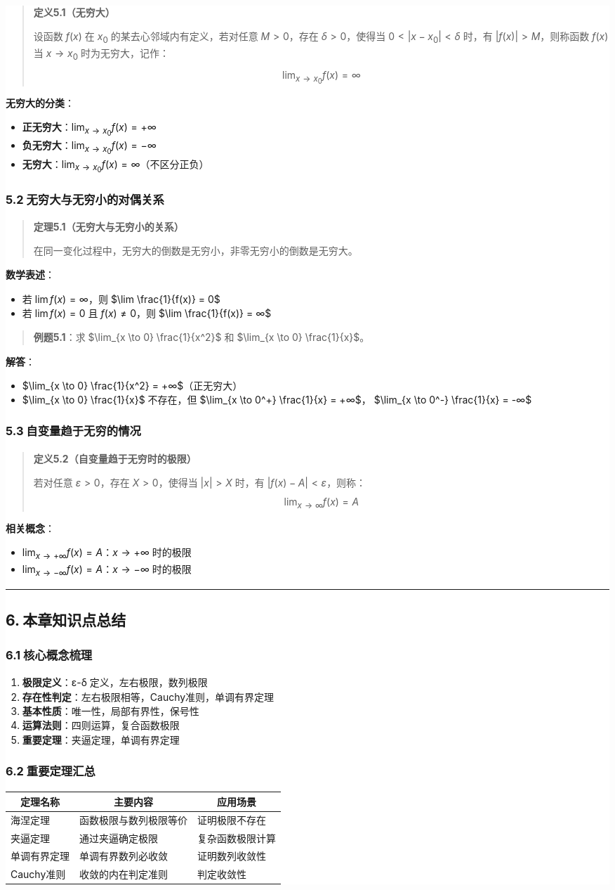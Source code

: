 > **定义5.1（无穷大）**
> 
> 设函数 $f(x)$ 在 $x_0$ 的某去心邻域内有定义，若对任意 $M > 0$，存在 $δ > 0$，使得当 $0 < |x - x_0| < δ$ 时，有 $|f(x)| > M$，则称函数 $f(x)$ 当 $x \to x_0$ 时为无穷大，记作：
> $$\lim_{x \to x_0} f(x) = ∞$$

**无穷大的分类**：
- **正无穷大**：$\lim_{x \to x_0} f(x) = +∞$
- **负无穷大**：$\lim_{x \to x_0} f(x) = -∞$
- **无穷大**：$\lim_{x \to x_0} f(x) = ∞$（不区分正负）

### 5.2 无穷大与无穷小的对偶关系

> **定理5.1（无穷大与无穷小的关系）**
> 
> 在同一变化过程中，无穷大的倒数是无穷小，非零无穷小的倒数是无穷大。

**数学表述**：
- 若 $\lim f(x) = ∞$，则 $\lim \frac{1}{f(x)} = 0$
- 若 $\lim f(x) = 0$ 且 $f(x) \neq 0$，则 $\lim \frac{1}{f(x)} = ∞$

> **例题5.1**：求 $\lim_{x \to 0} \frac{1}{x^2}$ 和 $\lim_{x \to 0} \frac{1}{x}$。

**解答**：
- $\lim_{x \to 0} \frac{1}{x^2} = +∞$（正无穷大）
- $\lim_{x \to 0} \frac{1}{x}$ 不存在，但 $\lim_{x \to 0^+} \frac{1}{x} = +∞$， $\lim_{x \to 0^-} \frac{1}{x} = -∞$

### 5.3 自变量趋于无穷的情况

> **定义5.2（自变量趋于无穷时的极限）**
> 
> 若对任意 $ε > 0$，存在 $X > 0$，使得当 $|x| > X$ 时，有 $|f(x) - A| < ε$，则称：
> $$\lim_{x \to ∞} f(x) = A$$

**相关概念**：
- $\lim_{x \to +∞} f(x) = A$：$x \to +∞$ 时的极限
- $\lim_{x \to -∞} f(x) = A$：$x \to -∞$ 时的极限

---

## 6. 本章知识点总结

### 6.1 核心概念梳理

1. **极限定义**：ε-δ 定义，左右极限，数列极限
2. **存在性判定**：左右极限相等，Cauchy准则，单调有界定理
3. **基本性质**：唯一性，局部有界性，保号性
4. **运算法则**：四则运算，复合函数极限
5. **重要定理**：夹逼定理，单调有界定理

### 6.2 重要定理汇总

| 定理名称 | 主要内容 | 应用场景 |
|---------|----------|----------|
| 海涅定理 | 函数极限与数列极限等价 | 证明极限不存在 |
| 夹逼定理 | 通过夹逼确定极限 | 复杂函数极限计算 |
| 单调有界定理 | 单调有界数列必收敛 | 证明数列收敛性 |
| Cauchy准则 | 收敛的内在判定准则 | 判定收敛性 |
